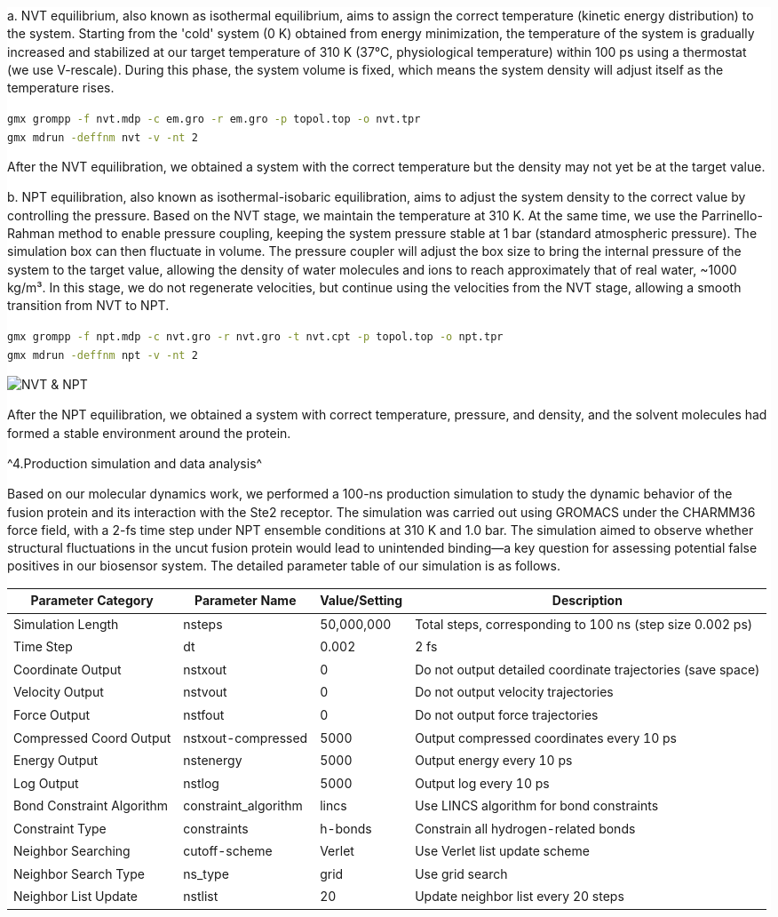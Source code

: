 a. NVT equilibrium, also known as isothermal equilibrium, aims to assign the correct temperature (kinetic energy distribution) to the system. Starting from the 'cold' system (0 K) obtained from energy minimization, the temperature of the system is gradually increased and stabilized at our target temperature of 310 K (37°C, physiological temperature) within 100 ps using a thermostat (we use V-rescale). During this phase, the system volume is fixed, which means the system density will adjust itself as the temperature rises.

```bash
gmx grompp -f nvt.mdp -c em.gro -r em.gro -p topol.top -o nvt.tpr
gmx mdrun -deffnm nvt -v -nt 2
```

After the NVT equilibration, we obtained a system with the correct temperature but the density may not yet be at the target value.

b. NPT equilibration, also known as isothermal-isobaric equilibration, aims to adjust the system density to the correct value by controlling the pressure. Based on the NVT stage, we maintain the temperature at 310 K. At the same time, we use the Parrinello-Rahman method to enable pressure coupling, keeping the system pressure stable at 1 bar (standard atmospheric pressure). The simulation box can then fluctuate in volume. The pressure coupler will adjust the box size to bring the internal pressure of the system to the target value, allowing the density of water molecules and ions to reach approximately that of real water, ~1000 kg/m³. In this stage, we do not regenerate velocities, but continue using the velocities from the NVT stage, allowing a smooth transition from NVT to NPT.

```bash
gmx grompp -f npt.mdp -c nvt.gro -r nvt.gro -t nvt.cpt -p topol.top -o npt.tpr
gmx mdrun -deffnm npt -v -nt 2
```

![NVT & NPT](https://static.igem.wiki/teams/5924/drylab/nvt-npt-equilibration-validation.webp)

After the NPT equilibration, we obtained a system with correct temperature, pressure, and density, and the solvent molecules had formed a stable environment around the protein.

^4.Production simulation and data analysis^

Based on our molecular dynamics work, we performed a 100-ns production simulation to study the dynamic behavior of the fusion protein and its interaction with the Ste2 receptor. The simulation was carried out using GROMACS under the CHARMM36 force field, with a 2-fs time step under NPT ensemble conditions at 310 K and 1.0 bar. The simulation aimed to observe whether structural fluctuations in the uncut fusion protein would lead to unintended binding—a key question for assessing potential false positives in our biosensor system. The detailed parameter table of our simulation is as follows.

| Parameter Category       | Parameter Name         | Value/Setting       | Description                                                                 |
|---------|----------------|---------------------|-----------------------------------------------------------------------------|
| Simulation Length    | nsteps                 | 50,000,000          | Total steps, corresponding to 100 ns (step size 0.002 ps)                   |
| Time Step            | dt                     | 0.002               | 2 fs                                                                        |
| Coordinate Output    | nstxout                | 0                   | Do not output detailed coordinate trajectories (save space)                 |
| Velocity Output      | nstvout                | 0                   | Do not output velocity trajectories                                         |
| Force Output         | nstfout                | 0                   | Do not output force trajectories                                            |
| Compressed Coord Output | nstxout-compressed  | 5000                | Output compressed coordinates every 10 ps                                   |
| Energy Output        | nstenergy              | 5000                | Output energy every 10 ps                                                   |
| Log Output           | nstlog                 | 5000                | Output log every 10 ps                                                      |
| Bond Constraint Algorithm | constraint_algorithm | lincs             | Use LINCS algorithm for bond constraints                                    |
| Constraint Type      | constraints            | h-bonds             | Constrain all hydrogen-related bonds                                        |
| Neighbor Searching   | cutoff-scheme          | Verlet              | Use Verlet list update scheme                                               |
| Neighbor Search Type | ns_type                | grid                | Use grid search                                                             |
| Neighbor List Update | nstlist                | 20                  | Update neighbor list every 20 steps                                         |